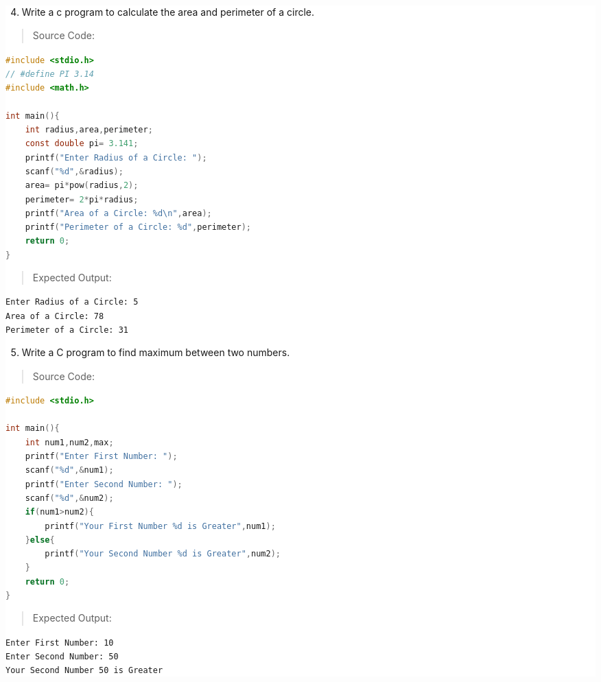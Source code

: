 4. Write a c program to calculate the area and perimeter of a circle.

> Source Code:

```C
#include <stdio.h>
// #define PI 3.14
#include <math.h>

int main(){
    int radius,area,perimeter;
    const double pi= 3.141;
    printf("Enter Radius of a Circle: ");
    scanf("%d",&radius);
    area= pi*pow(radius,2);
    perimeter= 2*pi*radius;
    printf("Area of a Circle: %d\n",area);
    printf("Perimeter of a Circle: %d",perimeter);
    return 0;
}
```

> Expected Output:

    Enter Radius of a Circle: 5
    Area of a Circle: 78
    Perimeter of a Circle: 31

5. Write a C program to find maximum between two numbers.

> Source Code:

```C
#include <stdio.h>

int main(){
    int num1,num2,max;
    printf("Enter First Number: ");
    scanf("%d",&num1);
    printf("Enter Second Number: ");
    scanf("%d",&num2);
    if(num1>num2){
        printf("Your First Number %d is Greater",num1);
    }else{
        printf("Your Second Number %d is Greater",num2);
    }
    return 0;
}
```

> Expected Output:

    Enter First Number: 10
    Enter Second Number: 50
    Your Second Number 50 is Greater
